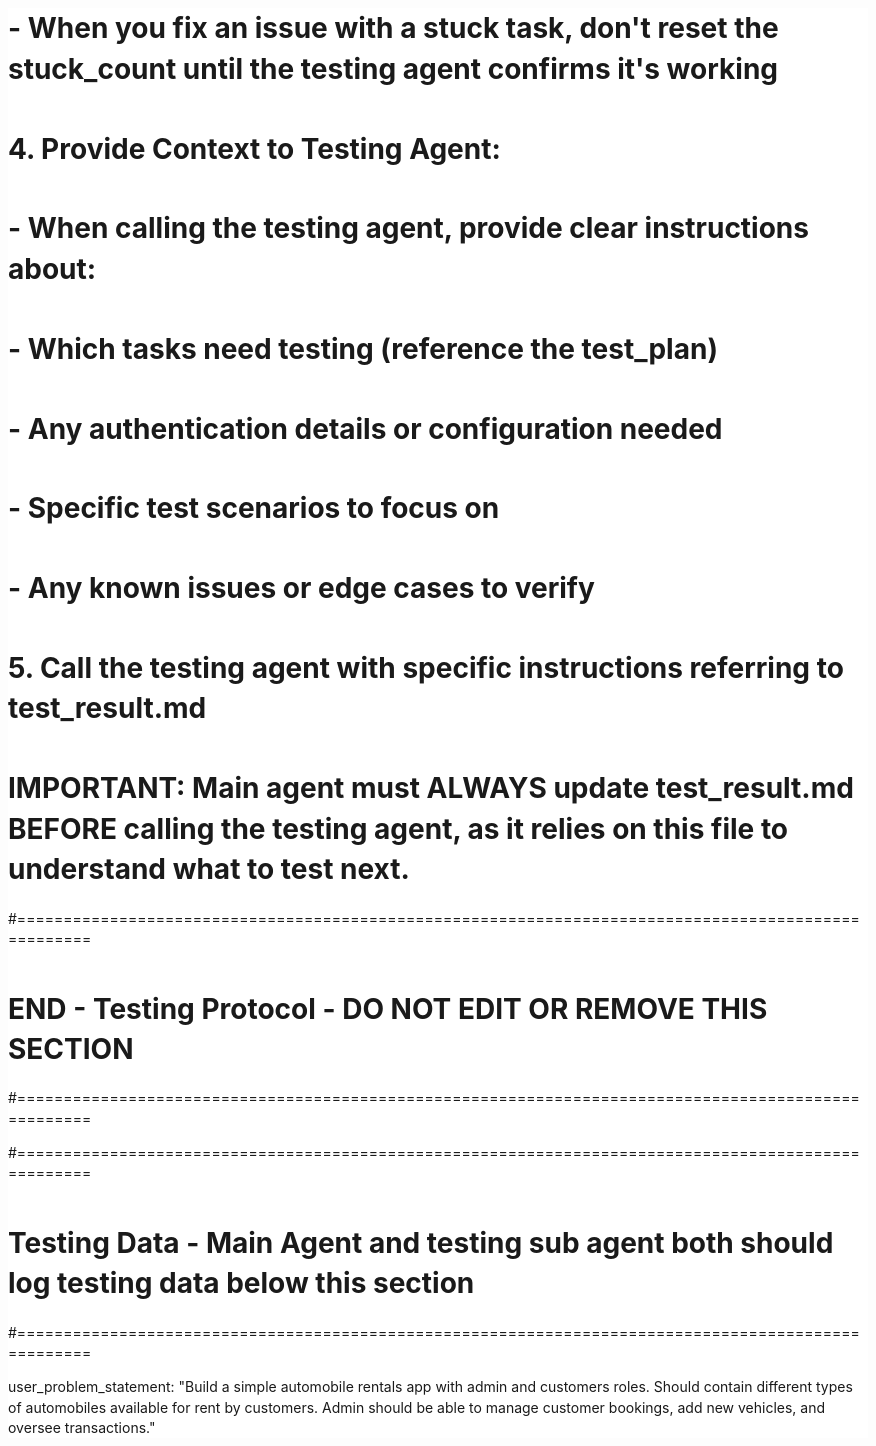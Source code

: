#    - When you fix an issue with a stuck task, don't reset the stuck_count until the testing agent confirms it's working
#
# 4. Provide Context to Testing Agent:
#    - When calling the testing agent, provide clear instructions about:
#      - Which tasks need testing (reference the test_plan)
#      - Any authentication details or configuration needed
#      - Specific test scenarios to focus on
#      - Any known issues or edge cases to verify
#
# 5. Call the testing agent with specific instructions referring to test_result.md
#
# IMPORTANT: Main agent must ALWAYS update test_result.md BEFORE calling the testing agent, as it relies on this file to understand what to test next.

#====================================================================================================
# END - Testing Protocol - DO NOT EDIT OR REMOVE THIS SECTION
#====================================================================================================



#====================================================================================================
# Testing Data - Main Agent and testing sub agent both should log testing data below this section
#====================================================================================================

user_problem_statement: "Build a simple automobile rentals app with admin and customers roles. Should contain different types of automobiles available for rent by customers. Admin should be able to manage customer bookings, add new vehicles, and oversee transactions."
